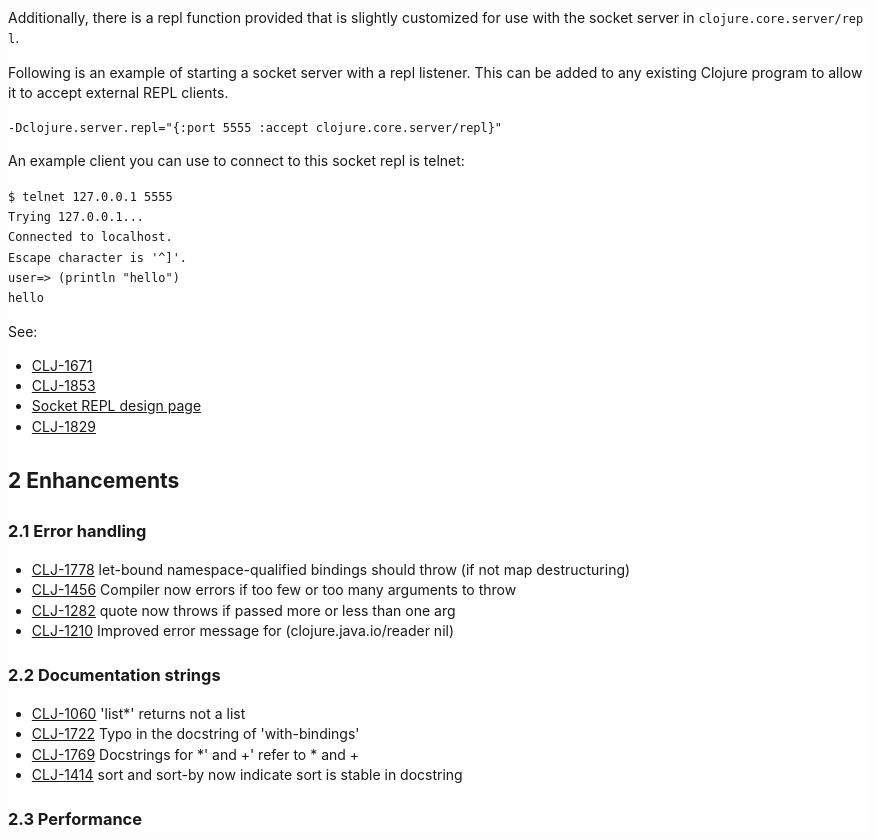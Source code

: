 Additionally, there is a repl function provided that is slightly customized for
use with the socket server in `clojure.core.server/repl`.

Following is an example of starting a socket server with a repl listener.
This can be added to any existing Clojure program to allow it to accept
external REPL clients.

```
-Dclojure.server.repl="{:port 5555 :accept clojure.core.server/repl}"
```

An example client you can use to connect to this socket repl is telnet:

```
$ telnet 127.0.0.1 5555
Trying 127.0.0.1...
Connected to localhost.
Escape character is '^]'.
user=> (println "hello")
hello
```

See:

* [CLJ-1671](http://dev.clojure.org/jira/browse/CLJ-1671)
* [CLJ-1853](http://dev.clojure.org/jira/browse/CLJ-1853)
* [Socket REPL design page](http://dev.clojure.org/display/design/Socket+Server+REPL)
* [CLJ-1829](http://dev.clojure.org/jira/browse/CLJ-1829)

## 2 Enhancements

### 2.1 Error handling

* [CLJ-1778](http://dev.clojure.org/jira/browse/CLJ-1778)
  let-bound namespace-qualified bindings should throw (if not map destructuring)
* [CLJ-1456](http://dev.clojure.org/jira/browse/CLJ-1456)
  Compiler now errors if too few or too many arguments to throw
* [CLJ-1282](http://dev.clojure.org/jira/browse/CLJ-1282)
  quote now throws if passed more or less than one arg
* [CLJ-1210](http://dev.clojure.org/jira/browse/CLJ-1210)
  Improved error message for (clojure.java.io/reader nil)

### 2.2 Documentation strings

* [CLJ-1060](http://dev.clojure.org/jira/browse/CLJ-1060)
  'list*' returns not a list
* [CLJ-1722](http://dev.clojure.org/jira/browse/CLJ-1722)
  Typo in the docstring of 'with-bindings'
* [CLJ-1769](http://dev.clojure.org/jira/browse/CLJ-1769)
  Docstrings for *' and +' refer to * and +
* [CLJ-1414](http://dev.clojure.org/jira/browse/CLJ-1414)
  sort and sort-by now indicate sort is stable in docstring

### 2.3 Performance
